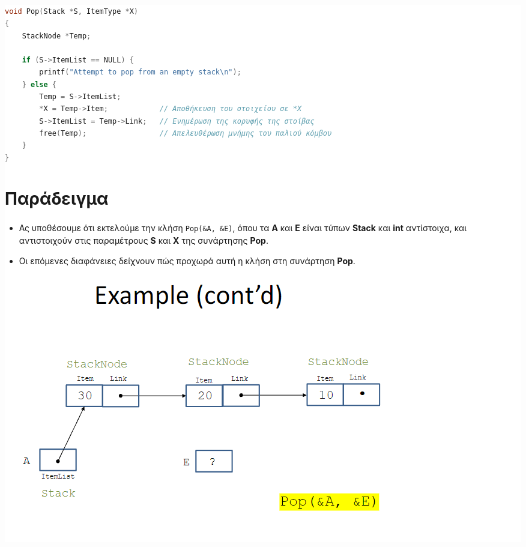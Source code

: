 
```c
void Pop(Stack *S, ItemType *X)
{
    StackNode *Temp;
    
    if (S->ItemList == NULL) {
        printf("Attempt to pop from an empty stack\n");
    } else {
        Temp = S->ItemList;
        *X = Temp->Item;            // Αποθήκευση του στοιχείου σε *X
        S->ItemList = Temp->Link;   // Ενημέρωση της κορυφής της στοίβας
        free(Temp);                 // Απελευθέρωση μνήμης του παλιού κόμβου
    }
}
```

# Παράδειγμα

- Ας υποθέσουμε ότι εκτελούμε την κλήση `Pop(&A, &E)`, όπου τα **A** και **E** είναι τύπων **Stack** και **int** αντίστοιχα, και αντιστοιχούν στις παραμέτρους **S** και **X** της συνάρτησης **Pop**.

- Οι επόμενες διαφάνειες δείχνουν πώς προχωρά αυτή η κλήση στη συνάρτηση **Pop**.

![alt text](image-22.png)
